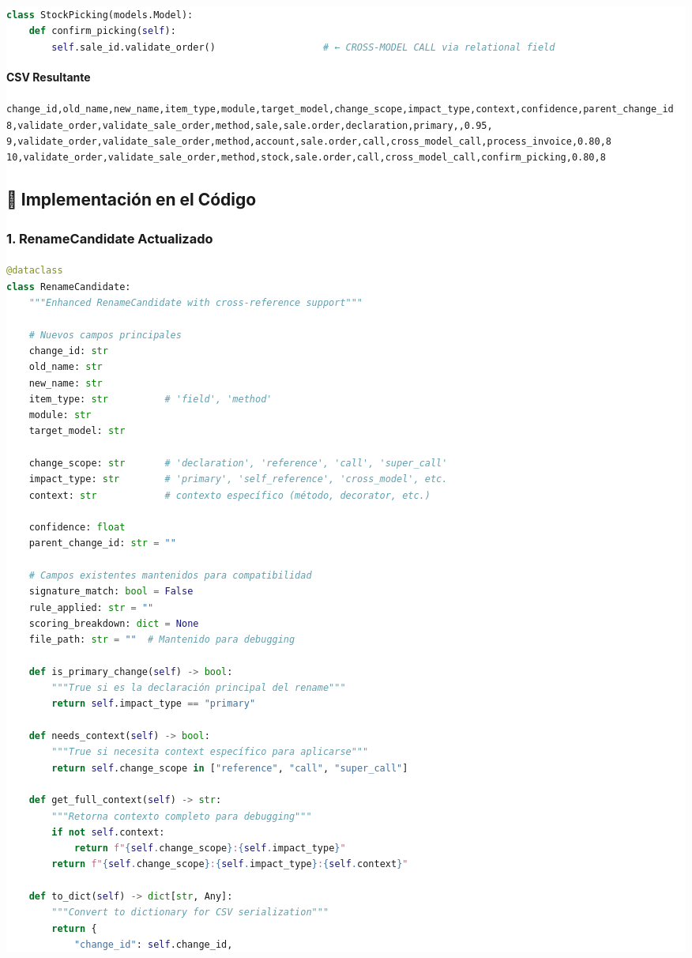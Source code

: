 ```python
class StockPicking(models.Model):
    def confirm_picking(self):  
        self.sale_id.validate_order()                   # ← CROSS-MODEL CALL via relational field
```

#### CSV Resultante
```csv
change_id,old_name,new_name,item_type,module,target_model,change_scope,impact_type,context,confidence,parent_change_id
8,validate_order,validate_sale_order,method,sale,sale.order,declaration,primary,,0.95,
9,validate_order,validate_sale_order,method,account,sale.order,call,cross_model_call,process_invoice,0.80,8
10,validate_order,validate_sale_order,method,stock,sale.order,call,cross_model_call,confirm_picking,0.80,8
```

## 🔧 Implementación en el Código

### 1. RenameCandidate Actualizado
```python
@dataclass
class RenameCandidate:
    """Enhanced RenameCandidate with cross-reference support"""
    
    # Nuevos campos principales
    change_id: str
    old_name: str
    new_name: str
    item_type: str          # 'field', 'method'
    module: str
    target_model: str
    
    change_scope: str       # 'declaration', 'reference', 'call', 'super_call'
    impact_type: str        # 'primary', 'self_reference', 'cross_model', etc.
    context: str            # contexto específico (método, decorator, etc.)
    
    confidence: float
    parent_change_id: str = ""
    
    # Campos existentes mantenidos para compatibilidad
    signature_match: bool = False
    rule_applied: str = ""
    scoring_breakdown: dict = None
    file_path: str = ""  # Mantenido para debugging
    
    def is_primary_change(self) -> bool:
        """True si es la declaración principal del rename"""
        return self.impact_type == "primary"
        
    def needs_context(self) -> bool:
        """True si necesita context específico para aplicarse"""
        return self.change_scope in ["reference", "call", "super_call"]
        
    def get_full_context(self) -> str:
        """Retorna contexto completo para debugging"""
        if not self.context:
            return f"{self.change_scope}:{self.impact_type}"
        return f"{self.change_scope}:{self.impact_type}:{self.context}"
    
    def to_dict(self) -> dict[str, Any]:
        """Convert to dictionary for CSV serialization"""
        return {
            "change_id": self.change_id,
```